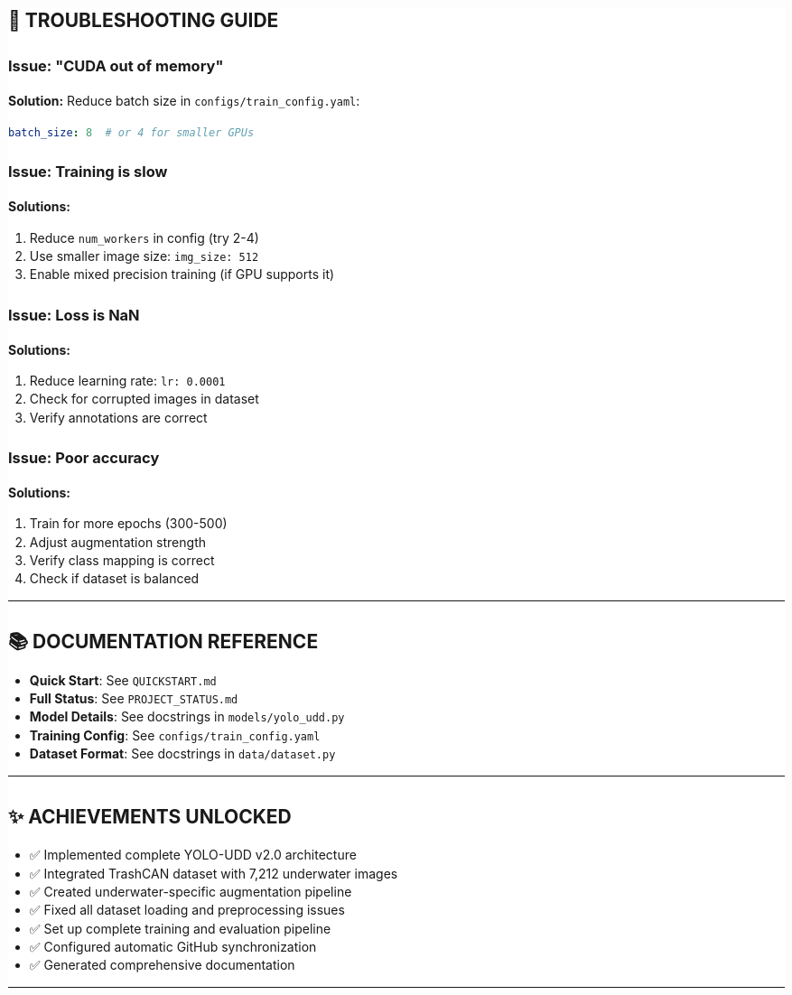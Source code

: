 
## 🐛 TROUBLESHOOTING GUIDE

### Issue: "CUDA out of memory"
**Solution:** Reduce batch size in `configs/train_config.yaml`:
```yaml
batch_size: 8  # or 4 for smaller GPUs
```

### Issue: Training is slow
**Solutions:**
1. Reduce `num_workers` in config (try 2-4)
2. Use smaller image size: `img_size: 512`
3. Enable mixed precision training (if GPU supports it)

### Issue: Loss is NaN
**Solutions:**
1. Reduce learning rate: `lr: 0.0001`
2. Check for corrupted images in dataset
3. Verify annotations are correct

### Issue: Poor accuracy
**Solutions:**
1. Train for more epochs (300-500)
2. Adjust augmentation strength
3. Verify class mapping is correct
4. Check if dataset is balanced

---

## 📚 DOCUMENTATION REFERENCE

- **Quick Start**: See `QUICKSTART.md`
- **Full Status**: See `PROJECT_STATUS.md`
- **Model Details**: See docstrings in `models/yolo_udd.py`
- **Training Config**: See `configs/train_config.yaml`
- **Dataset Format**: See docstrings in `data/dataset.py`

---

## ✨ ACHIEVEMENTS UNLOCKED

- ✅ Implemented complete YOLO-UDD v2.0 architecture
- ✅ Integrated TrashCAN dataset with 7,212 underwater images
- ✅ Created underwater-specific augmentation pipeline
- ✅ Fixed all dataset loading and preprocessing issues
- ✅ Set up complete training and evaluation pipeline
- ✅ Configured automatic GitHub synchronization
- ✅ Generated comprehensive documentation

---